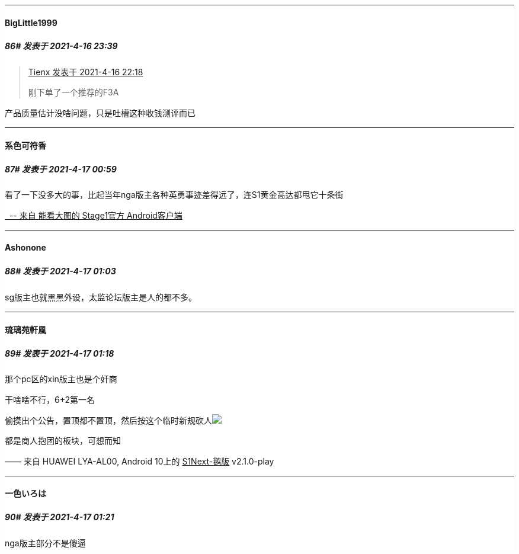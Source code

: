 
-----

####  BigLittle1999  
##### 86#       发表于 2021-4-16 23:39


<blockquote><a href="httphttps://bbs.saraba1st.com/2b/forum.php?mod=redirect&amp;goto=findpost&amp;pid=50962043&amp;ptid=1999338" target="_blank">Tienx 发表于 2021-4-16 22:18</a>

刚下单了一个推荐的F3A</blockquote>
产品质量估计没啥问题，只是吐槽这种收钱测评而已


-----

####  系色可符香  
##### 87#       发表于 2021-4-17 00:59


看了一下没多大的事，比起当年nga版主各种英勇事迹差得远了，连S1黄金高达都甩它十条街

[  -- 来自 能看大图的 Stage1官方 Android客户端](https://www.coolapk.com/apk/140634)


-----

####  Ashonone  
##### 88#       发表于 2021-4-17 01:03


sg版主也就黑黑外设，太监论坛版主是人的都不多。


-----

####  琉璃苑軒風  
##### 89#       发表于 2021-4-17 01:18


那个pc区的xin版主也是个奸商

干啥啥不行，6+2第一名

偷摸出个公告，置顶都不置顶，然后按这个临时新规砍人<img src="https://static.saraba1st.com/image/smiley/face2017/004.gif" referrerpolicy="no-referrer">

都是商人抱团的板块，可想而知


—— 来自 HUAWEI LYA-AL00, Android 10上的 [S1Next-鹅版](https://github.com/ykrank/S1-Next/releases) v2.1.0-play


-----

####  一色いろは  
##### 90#       发表于 2021-4-17 01:21


nga版主部分不是傻逼
